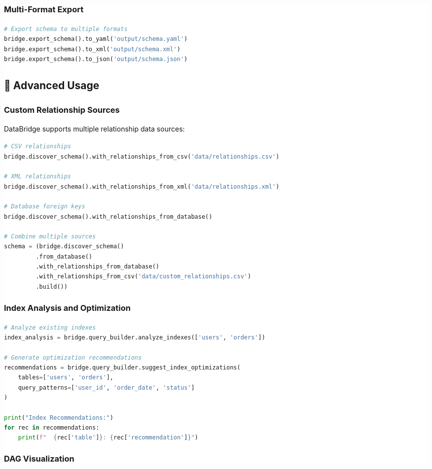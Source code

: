 ### Multi-Format Export

```python
# Export schema to multiple formats
bridge.export_schema().to_yaml('output/schema.yaml')
bridge.export_schema().to_xml('output/schema.xml')
bridge.export_schema().to_json('output/schema.json')
```

## 🔧 Advanced Usage

### Custom Relationship Sources

DataBridge supports multiple relationship data sources:

```python
# CSV relationships
bridge.discover_schema().with_relationships_from_csv('data/relationships.csv')

# XML relationships  
bridge.discover_schema().with_relationships_from_xml('data/relationships.xml')

# Database foreign keys
bridge.discover_schema().with_relationships_from_database()

# Combine multiple sources
schema = (bridge.discover_schema()
         .from_database()
         .with_relationships_from_database()
         .with_relationships_from_csv('data/custom_relationships.csv')
         .build())
```

### Index Analysis and Optimization

```python
# Analyze existing indexes
index_analysis = bridge.query_builder.analyze_indexes(['users', 'orders'])

# Generate optimization recommendations
recommendations = bridge.query_builder.suggest_index_optimizations(
    tables=['users', 'orders'],
    query_patterns=['user_id', 'order_date', 'status']
)

print("Index Recommendations:")
for rec in recommendations:
    print(f"  {rec['table']}: {rec['recommendation']}")
```

### DAG Visualization
